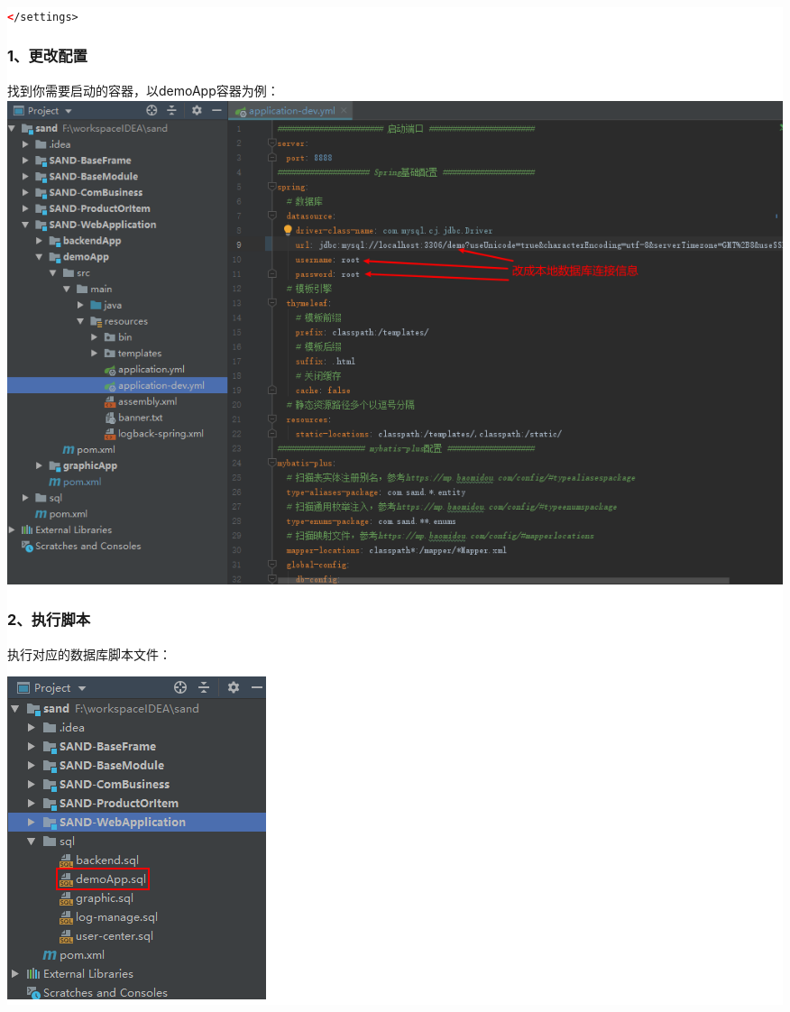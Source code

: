 ```xml
</settings>
```

### 1、更改配置

 找到你需要启动的容器，以demoApp容器为例：![更改配置](./images/更改配置.png)

### 2、执行脚本

执行对应的数据库脚本文件：

 ![执行脚本](./images/执行脚本.png)
